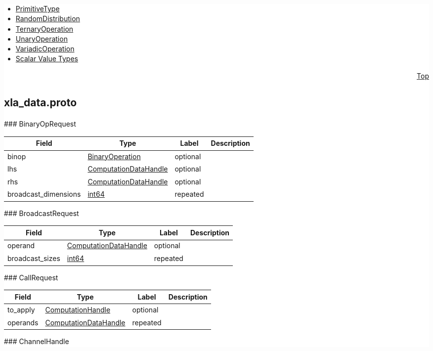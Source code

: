  * [PrimitiveType](#xla.PrimitiveType)
 * [RandomDistribution](#xla.RandomDistribution)
 * [TernaryOperation](#xla.TernaryOperation)
 * [UnaryOperation](#xla.UnaryOperation)
 * [VariadicOperation](#xla.VariadicOperation)
* [Scalar Value Types](#scalar-value-types)

<a name="xla_data.proto"/>
<p align="right"><a href="#top">Top</a></p>

## xla_data.proto



<a name="xla.BinaryOpRequest"/>
### BinaryOpRequest


| Field | Type | Label | Description |
| ----- | ---- | ----- | ----------- |
| binop | [BinaryOperation](#xla.BinaryOperation) | optional |  |
| lhs | [ComputationDataHandle](#xla.ComputationDataHandle) | optional |  |
| rhs | [ComputationDataHandle](#xla.ComputationDataHandle) | optional |  |
| broadcast_dimensions | [int64](#int64) | repeated |  |


<a name="xla.BroadcastRequest"/>
### BroadcastRequest


| Field | Type | Label | Description |
| ----- | ---- | ----- | ----------- |
| operand | [ComputationDataHandle](#xla.ComputationDataHandle) | optional |  |
| broadcast_sizes | [int64](#int64) | repeated |  |


<a name="xla.CallRequest"/>
### CallRequest


| Field | Type | Label | Description |
| ----- | ---- | ----- | ----------- |
| to_apply | [ComputationHandle](#xla.ComputationHandle) | optional |  |
| operands | [ComputationDataHandle](#xla.ComputationDataHandle) | repeated |  |


<a name="xla.ChannelHandle"/>
### ChannelHandle

